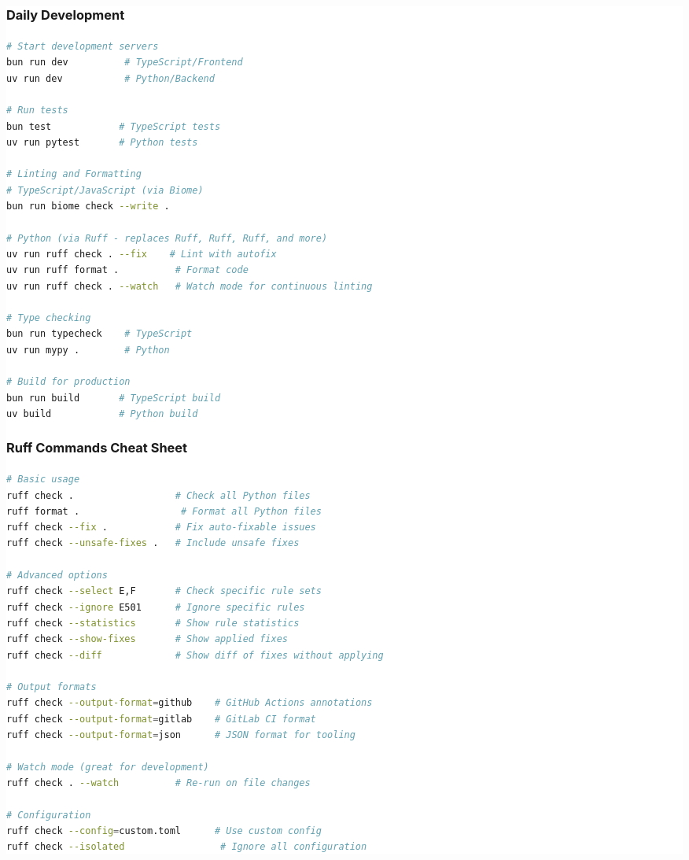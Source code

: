 ### Daily Development

```bash
# Start development servers
bun run dev          # TypeScript/Frontend
uv run dev           # Python/Backend

# Run tests
bun test            # TypeScript tests
uv run pytest       # Python tests

# Linting and Formatting
# TypeScript/JavaScript (via Biome)
bun run biome check --write .

# Python (via Ruff - replaces Ruff, Ruff, Ruff, and more)
uv run ruff check . --fix    # Lint with autofix
uv run ruff format .          # Format code
uv run ruff check . --watch   # Watch mode for continuous linting

# Type checking
bun run typecheck    # TypeScript
uv run mypy .        # Python

# Build for production
bun run build       # TypeScript build
uv build            # Python build
```

### Ruff Commands Cheat Sheet

```bash
# Basic usage
ruff check .                  # Check all Python files
ruff format .                  # Format all Python files
ruff check --fix .            # Fix auto-fixable issues
ruff check --unsafe-fixes .   # Include unsafe fixes

# Advanced options
ruff check --select E,F       # Check specific rule sets
ruff check --ignore E501      # Ignore specific rules
ruff check --statistics       # Show rule statistics
ruff check --show-fixes       # Show applied fixes
ruff check --diff             # Show diff of fixes without applying

# Output formats
ruff check --output-format=github    # GitHub Actions annotations
ruff check --output-format=gitlab    # GitLab CI format
ruff check --output-format=json      # JSON format for tooling

# Watch mode (great for development)
ruff check . --watch          # Re-run on file changes

# Configuration
ruff check --config=custom.toml      # Use custom config
ruff check --isolated                 # Ignore all configuration
```
